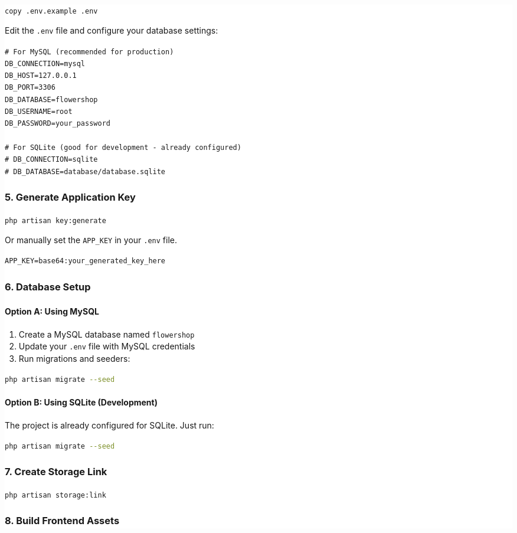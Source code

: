 ```bash
copy .env.example .env
```

Edit the `.env` file and configure your database settings:

```env
# For MySQL (recommended for production)
DB_CONNECTION=mysql
DB_HOST=127.0.0.1
DB_PORT=3306
DB_DATABASE=flowershop
DB_USERNAME=root
DB_PASSWORD=your_password

# For SQLite (good for development - already configured)
# DB_CONNECTION=sqlite
# DB_DATABASE=database/database.sqlite
```

### 5. Generate Application Key

```bash
php artisan key:generate
```
Or manually set the `APP_KEY` in your `.env` file.

```env
APP_KEY=base64:your_generated_key_here
```

### 6. Database Setup

#### Option A: Using MySQL
1. Create a MySQL database named `flowershop`
2. Update your `.env` file with MySQL credentials
3. Run migrations and seeders:

```bash
php artisan migrate --seed
```

#### Option B: Using SQLite (Development)
The project is already configured for SQLite. Just run:

```bash
php artisan migrate --seed
```

### 7. Create Storage Link

```bash
php artisan storage:link
```

### 8. Build Frontend Assets
